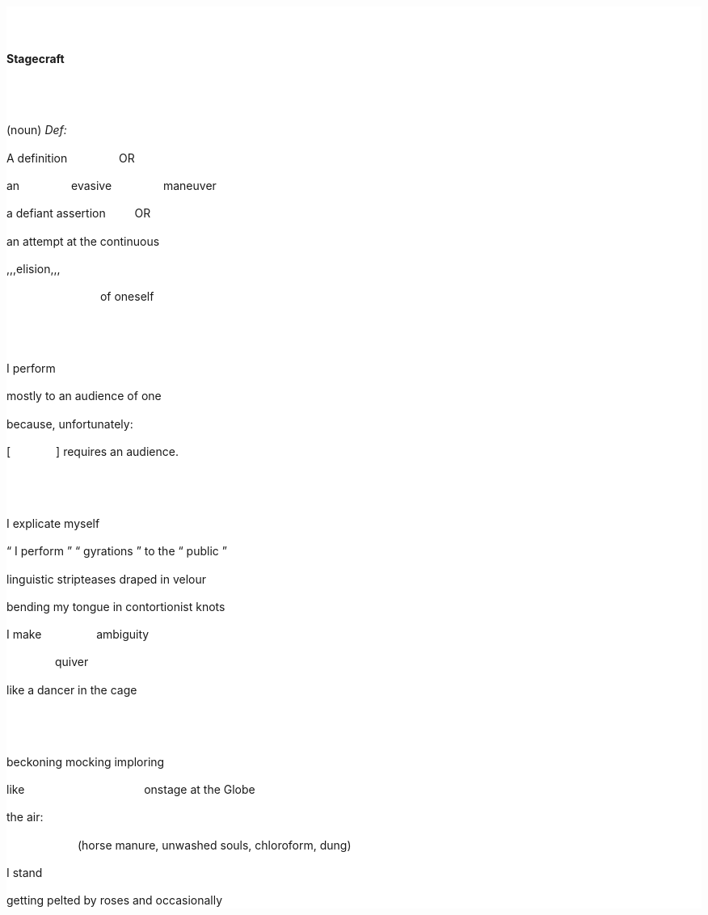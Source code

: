 <br><br>



**Stagecraft**

<br><br>

(noun) *Def:*

A definition &emsp;&emsp;&emsp;&emsp; OR

an &emsp;&emsp;&emsp;&emsp; evasive &emsp;&emsp;&emsp;&emsp; maneuver

a defiant assertion &emsp;&emsp; OR

an attempt at the continuous

,,,elision,,,

&emsp;&emsp;&emsp;&emsp;&emsp;&emsp;&emsp;&emsp; of oneself

<br><br>



I perform

mostly to an audience of one

because, unfortunately:

\[&emsp;&emsp;&emsp;&emsp;] requires an audience.

<br><br>



I explicate myself

“ I perform ” “ gyrations ” to the “ public ”

linguistic stripteases draped in velour

bending my tongue in contortionist knots

I make &emsp;&emsp; &emsp;&emsp; ambiguity

&emsp;&emsp; &emsp;&emsp;quiver

like a dancer in the cage

<br><br>



beckoning mocking imploring

like &emsp;&emsp;&emsp;&emsp;&emsp;&emsp;&emsp;&emsp;&emsp;&emsp; onstage at the Globe

the air:

&emsp;&emsp;&emsp;&emsp;&emsp;&emsp; (horse manure, unwashed souls, chloroform, dung)

I stand

getting pelted by roses and occasionally
